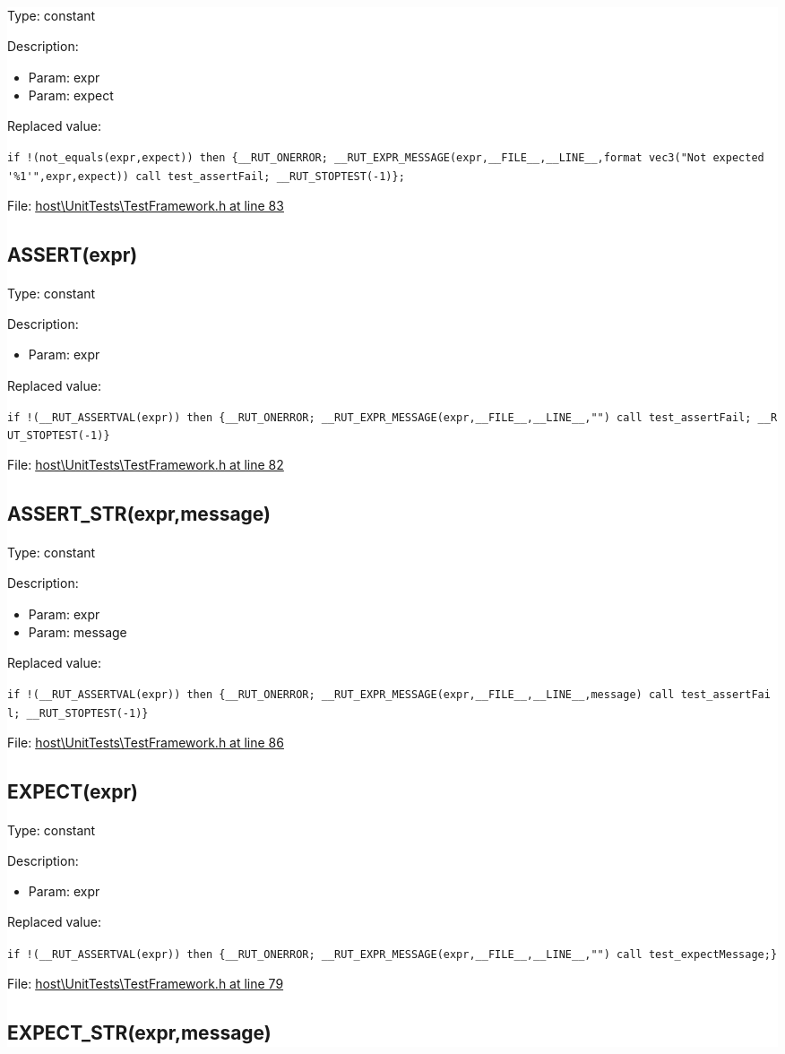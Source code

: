 Type: constant

Description: 
- Param: expr
- Param: expect

Replaced value:
```sqf
if !(not_equals(expr,expect)) then {__RUT_ONERROR; __RUT_EXPR_MESSAGE(expr,__FILE__,__LINE__,format vec3("Not expected '%1'",expr,expect)) call test_assertFail; __RUT_STOPTEST(-1)};
```
File: [host\UnitTests\TestFramework.h at line 83](../../../Src/host/UnitTests/TestFramework.h#L83)
## ASSERT(expr)

Type: constant

Description: 
- Param: expr

Replaced value:
```sqf
if !(__RUT_ASSERTVAL(expr)) then {__RUT_ONERROR; __RUT_EXPR_MESSAGE(expr,__FILE__,__LINE__,"") call test_assertFail; __RUT_STOPTEST(-1)}
```
File: [host\UnitTests\TestFramework.h at line 82](../../../Src/host/UnitTests/TestFramework.h#L82)
## ASSERT_STR(expr,message)

Type: constant

Description: 
- Param: expr
- Param: message

Replaced value:
```sqf
if !(__RUT_ASSERTVAL(expr)) then {__RUT_ONERROR; __RUT_EXPR_MESSAGE(expr,__FILE__,__LINE__,message) call test_assertFail; __RUT_STOPTEST(-1)}
```
File: [host\UnitTests\TestFramework.h at line 86](../../../Src/host/UnitTests/TestFramework.h#L86)
## EXPECT(expr)

Type: constant

Description: 
- Param: expr

Replaced value:
```sqf
if !(__RUT_ASSERTVAL(expr)) then {__RUT_ONERROR; __RUT_EXPR_MESSAGE(expr,__FILE__,__LINE__,"") call test_expectMessage;}
```
File: [host\UnitTests\TestFramework.h at line 79](../../../Src/host/UnitTests/TestFramework.h#L79)
## EXPECT_STR(expr,message)
